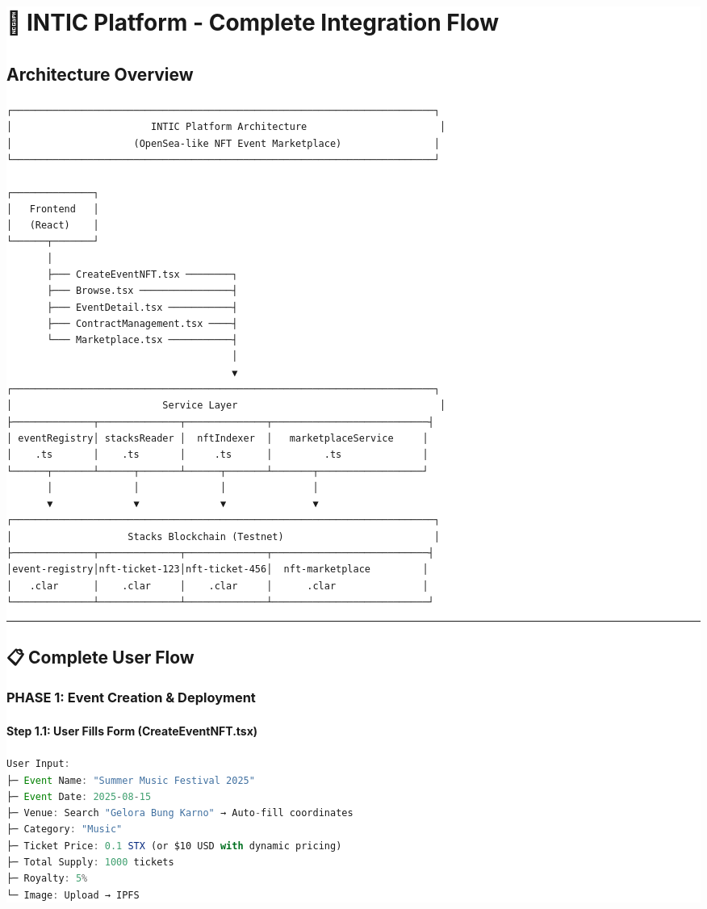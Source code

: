 # 🔄 INTIC Platform - Complete Integration Flow

## Architecture Overview

```
┌─────────────────────────────────────────────────────────────────────────┐
│                        INTIC Platform Architecture                       │
│                     (OpenSea-like NFT Event Marketplace)                │
└─────────────────────────────────────────────────────────────────────────┘

┌──────────────┐
│   Frontend   │
│   (React)    │
└──────┬───────┘
       │
       ├─── CreateEventNFT.tsx ────────┐
       ├─── Browse.tsx ────────────────┤
       ├─── EventDetail.tsx ───────────┤
       ├─── ContractManagement.tsx ────┤
       └─── Marketplace.tsx ───────────┤
                                       │
                                       ▼
┌─────────────────────────────────────────────────────────────────────────┐
│                          Service Layer                                   │
├──────────────┬──────────────┬──────────────┬───────────────────────────┤
│ eventRegistry│ stacksReader │  nftIndexer  │   marketplaceService     │
│    .ts       │    .ts       │     .ts      │         .ts              │
└──────┬───────┴──────┬───────┴──────┬───────┴───────┬──────────────────┘
       │              │              │               │
       ▼              ▼              ▼               ▼
┌─────────────────────────────────────────────────────────────────────────┐
│                    Stacks Blockchain (Testnet)                          │
├──────────────┬──────────────┬──────────────┬───────────────────────────┤
│event-registry│nft-ticket-123│nft-ticket-456│  nft-marketplace         │
│   .clar      │    .clar     │    .clar     │      .clar               │
└──────────────┴──────────────┴──────────────┴───────────────────────────┘
```

---

## 📋 Complete User Flow

### **PHASE 1: Event Creation & Deployment**

#### Step 1.1: User Fills Form (CreateEventNFT.tsx)
```typescript
User Input:
├─ Event Name: "Summer Music Festival 2025"
├─ Event Date: 2025-08-15
├─ Venue: Search "Gelora Bung Karno" → Auto-fill coordinates
├─ Category: "Music"
├─ Ticket Price: 0.1 STX (or $10 USD with dynamic pricing)
├─ Total Supply: 1000 tickets
├─ Royalty: 5%
└─ Image: Upload → IPFS
```
